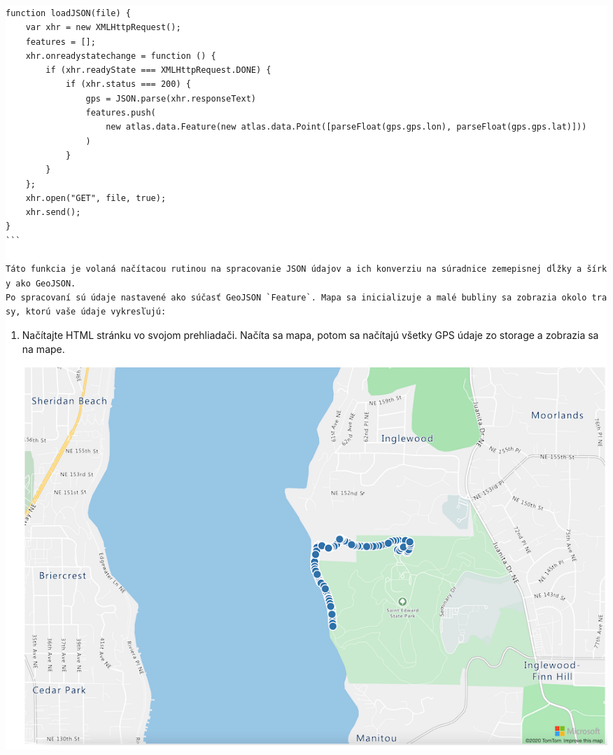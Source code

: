     function loadJSON(file) {
        var xhr = new XMLHttpRequest();
        features = [];
        xhr.onreadystatechange = function () {
            if (xhr.readyState === XMLHttpRequest.DONE) {
                if (xhr.status === 200) {
                    gps = JSON.parse(xhr.responseText)
                    features.push(
                        new atlas.data.Feature(new atlas.data.Point([parseFloat(gps.gps.lon), parseFloat(gps.gps.lat)]))
                    )
                }
            }
        };
        xhr.open("GET", file, true);
        xhr.send();
    }    
    ```

    Táto funkcia je volaná načítacou rutinou na spracovanie JSON údajov a ich konverziu na súradnice zemepisnej dĺžky a šírky ako GeoJSON.
    Po spracovaní sú údaje nastavené ako súčasť GeoJSON `Feature`. Mapa sa inicializuje a malé bubliny sa zobrazia okolo trasy, ktorú vaše údaje vykresľujú:

1. Načítajte HTML stránku vo svojom prehliadači. Načíta sa mapa, potom sa načítajú všetky GPS údaje zo storage a zobrazia sa na mape.

    ![Mapa Saint Edward State Park blízko Seattlu, s kruhmi zobrazujúcimi trasu okolo okraja parku](../../../../../translated_images/map-path.896832e72dc696ffe20650e4051027d4855442d955f93fdbb80bb417ca8a406f.sk.png)
